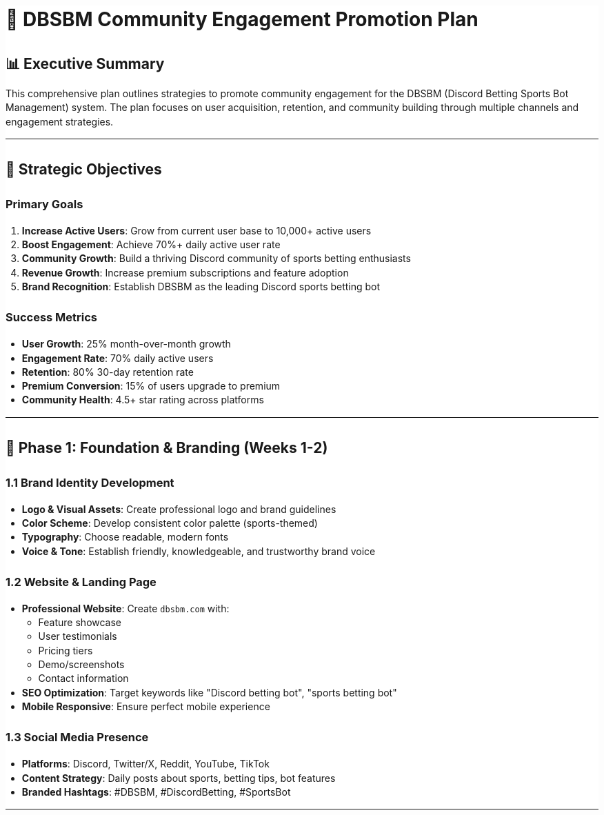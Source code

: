 # 🚀 DBSBM Community Engagement Promotion Plan

## 📊 Executive Summary

This comprehensive plan outlines strategies to promote community engagement for the DBSBM (Discord Betting Sports Bot Management) system. The plan focuses on user acquisition, retention, and community building through multiple channels and engagement strategies.

---

## 🎯 Strategic Objectives

### Primary Goals
1. **Increase Active Users**: Grow from current user base to 10,000+ active users
2. **Boost Engagement**: Achieve 70%+ daily active user rate
3. **Community Growth**: Build a thriving Discord community of sports betting enthusiasts
4. **Revenue Growth**: Increase premium subscriptions and feature adoption
5. **Brand Recognition**: Establish DBSBM as the leading Discord sports betting bot

### Success Metrics
- **User Growth**: 25% month-over-month growth
- **Engagement Rate**: 70% daily active users
- **Retention**: 80% 30-day retention rate
- **Premium Conversion**: 15% of users upgrade to premium
- **Community Health**: 4.5+ star rating across platforms

---

## 🎪 Phase 1: Foundation & Branding (Weeks 1-2)

### 1.1 Brand Identity Development
- **Logo & Visual Assets**: Create professional logo and brand guidelines
- **Color Scheme**: Develop consistent color palette (sports-themed)
- **Typography**: Choose readable, modern fonts
- **Voice & Tone**: Establish friendly, knowledgeable, and trustworthy brand voice

### 1.2 Website & Landing Page
- **Professional Website**: Create `dbsbm.com` with:
  - Feature showcase
  - User testimonials
  - Pricing tiers
  - Demo/screenshots
  - Contact information
- **SEO Optimization**: Target keywords like "Discord betting bot", "sports betting bot"
- **Mobile Responsive**: Ensure perfect mobile experience

### 1.3 Social Media Presence
- **Platforms**: Discord, Twitter/X, Reddit, YouTube, TikTok
- **Content Strategy**: Daily posts about sports, betting tips, bot features
- **Branded Hashtags**: #DBSBM, #DiscordBetting, #SportsBot

---